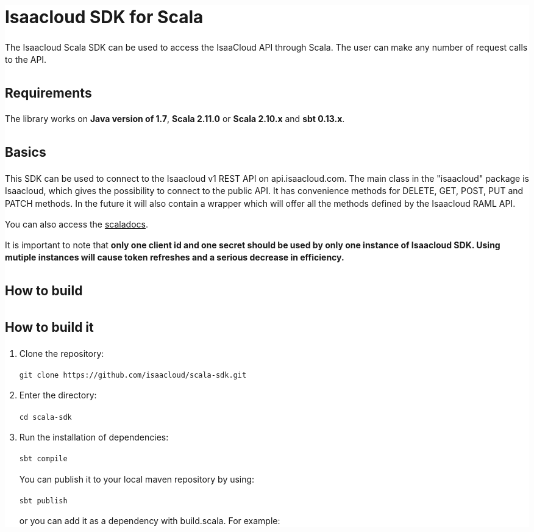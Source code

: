 # Isaacloud SDK for Scala

The Isaacloud Scala SDK can be used to access the IsaaCloud API through Scala. The user can make any number of request calls to the API.

## Requirements

The library works on **Java version of 1.7**, **Scala 2.11.0** or **Scala 2.10.x** and **sbt 0.13.x**.

## Basics

This SDK can be used to connect to the Isaacloud v1 REST API on api.isaacloud.com.
The main class in the "isaacloud" package is Isaacloud, which gives the possibility to connect to the public API. It has convenience methods for DELETE, GET, POST, PUT and PATCH methods. In the future it will also contain a wrapper which will offer all the methods defined by the Isaacloud RAML API.

You can also access the [scaladocs](http://isaacloud.github.io/scala-sdk).


It is important to note that **only one client id and one secret should be used by only one instance of Isaacloud SDK. Using mutiple instances will cause token refreshes and a serious decrease in efficiency.**


## How to build

## How to build it

1. Clone the repository:

    ```
    git clone https://github.com/isaacloud/scala-sdk.git
    ```

2. Enter the directory:

    ```
    cd scala-sdk
    ```

3. Run the installation of dependencies:

    ```
    sbt compile
    ```

    You can publish it to your local maven repository by using:

    ```
    sbt publish
    ```

    or you can add it as a dependency with build.scala. For example:
